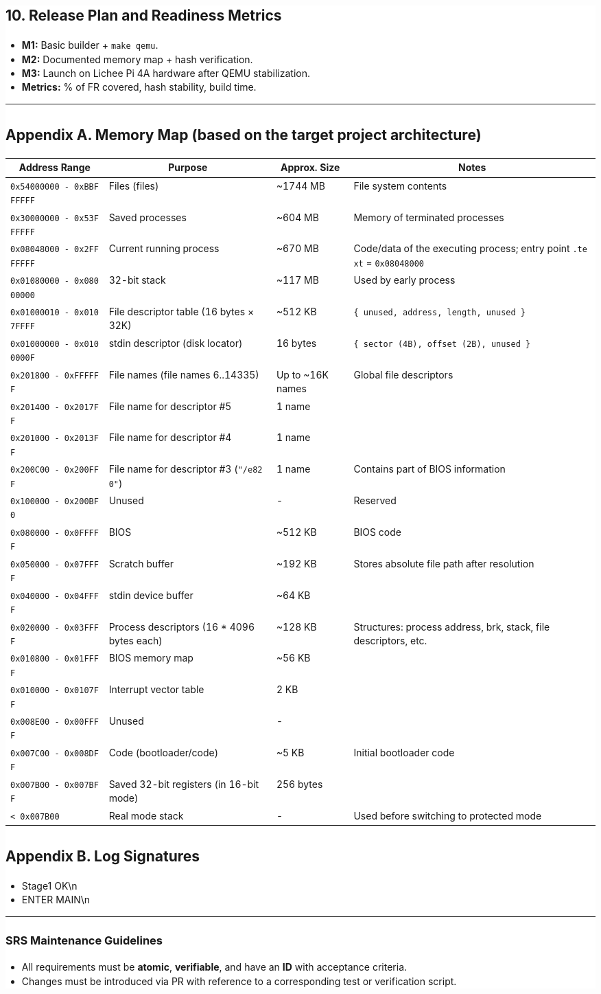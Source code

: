 
## 10. Release Plan and Readiness Metrics
- **M1:** Basic builder + `make qemu`.  
- **M2:** Documented memory map + hash verification.  
- **M3:** Launch on Lichee Pi 4A hardware after QEMU stabilization.  
- **Metrics:** % of FR covered, hash stability, build time.

---

## Appendix A. Memory Map (based on the target project architecture)

| Address Range                | Purpose                                           | Approx. Size     | Notes |
|-----------------------------|--------------------------------------------------|------------------|--------|
| `0x54000000 - 0xBBFFFFFF`   | Files (files)                                    | ~1744 MB         | File system contents |
| `0x30000000 - 0x53FFFFFF`   | Saved processes                                  | ~604 MB          | Memory of terminated processes |
| `0x08048000 - 0x2FFFFFFF`   | Current running process                          | ~670 MB          | Code/data of the executing process; entry point `.text` = `0x08048000` |
| `0x01080000 - 0x08000000`   | 32-bit stack                                     | ~117 MB          | Used by early process |
| `0x01000010 - 0x0107FFFF`   | File descriptor table (16 bytes × 32K)          | ~512 KB          | `{ unused, address, length, unused }` |
| `0x01000000 - 0x0100000F`   | stdin descriptor (disk locator)                 | 16 bytes         | `{ sector (4B), offset (2B), unused }` |
| `0x201800 - 0xFFFFFF`       | File names (file names 6..14335)                | Up to ~16K names | Global file descriptors |
| `0x201400 - 0x2017FF`       | File name for descriptor #5                     | 1 name           | |
| `0x201000 - 0x2013FF`       | File name for descriptor #4                     | 1 name           | |
| `0x200C00 - 0x200FFF`       | File name for descriptor #3 (`"/e820"`)         | 1 name           | Contains part of BIOS information |
| `0x100000 - 0x200BF0`       | Unused                                           | -                | Reserved |
| `0x080000 - 0x0FFFFF`       | BIOS                                             | ~512 KB          | BIOS code |
| `0x050000 - 0x07FFFF`       | Scratch buffer                                   | ~192 KB          | Stores absolute file path after resolution |
| `0x040000 - 0x04FFFF`       | stdin device buffer                              | ~64 KB           | |
| `0x020000 - 0x03FFFF`       | Process descriptors (16 * 4096 bytes each)       | ~128 KB          | Structures: process address, brk, stack, file descriptors, etc. |
| `0x010800 - 0x01FFFF`       | BIOS memory map                                  | ~56 KB           | |
| `0x010000 - 0x0107FF`       | Interrupt vector table                           | 2 KB             | |
| `0x008E00 - 0x00FFFF`       | Unused                                           | -                | |
| `0x007C00 - 0x008DFF`       | Code (bootloader/code)                           | ~5 KB            | Initial bootloader code |
| `0x007B00 - 0x007BFF`       | Saved 32-bit registers (in 16-bit mode)          | 256 bytes        | |
| `< 0x007B00`                | Real mode stack                                  | -                | Used before switching to protected mode |

## Appendix B. Log Signatures
- Stage1 OK\n
- ENTER MAIN\n

---

### SRS Maintenance Guidelines
- All requirements must be **atomic**, **verifiable**, and have an **ID** with acceptance criteria.
- Changes must be introduced via PR with reference to a corresponding test or verification script.